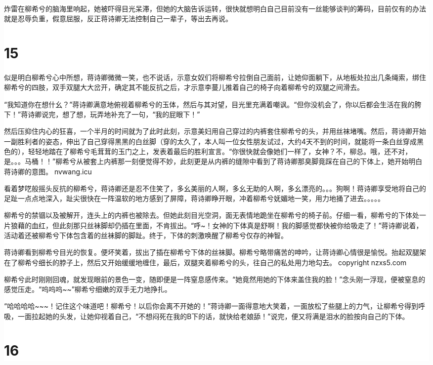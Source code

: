   炸雷在柳希兮的脑海里响起，她被吓得目光呆滞，但她的大脑告诉运转，很快就想明白自己目前没有一丝能够谈判的筹码，目前仅有的办法就是忍辱负重，假意屈服，反正蒋诗卿无法控制自己一辈子，等出去再说。
	  



















# 15





  似是明白柳希兮心中所想，蒋诗卿微微一笑，也不说话，示意女奴们将柳希兮拉倒自己面前，让她仰面躺下，从地板处拉出几条绳索，绑住柳希兮的四肢，双手双腿大大岔开，确定其不能反抗之后，才示意李蔓儿推着自己的椅子向着柳希兮的双腿之间滑去。

  “我知道你在想什幺？”蒋诗卿满意地俯视着柳希兮的玉体，然后与其对望，目光里充满着嘲讽。“但你没机会了，你以后都会生活在我的胯下！”蒋诗卿说完，想了想，玩弄地补充了一句，“我的屁眼下！”

  然后压抑住内心的狂喜，一个半月的时间就为了此时此刻，示意美妇用自己穿过的内裤套住柳希兮的头，并用丝袜堵嘴。然后，蒋诗卿开始一副胜利者的姿态，伸出了自己穿得黑黑的白丝脚（穿的太久了，本人叫一位女性朋友试过，大约4天不到的时间，就能将一条白丝穿成黑色的），轻轻地踏在了柳希兮毛茸茸的玉门之上，发表着最后的胜利宣言。“你很快就会像她们一样了，女神？不，柳总。哦，还不对，是。。。马桶！！”柳希兮从被套上内裤那一刻便觉得不妙，此刻更是从内裤的缝隙中看到了蒋诗卿那臭脚竟踩在自己的下体上，她开始明白蒋诗卿的意图。 
nvwang.icu
 

  看着梦呓般摇头反抗的柳希兮，蒋诗卿还是忍不住笑了，多幺美丽的人啊，多幺无助的人啊，多幺漂亮的。。。狗啊！蒋诗卿享受地将自己的足趾一点点地深入，趾尖很快在一阵温软的地方感到了屏障，蒋诗卿睁开眼，冲着柳希兮妩媚地一笑，用力地捅了进去。。。。。

  柳希兮的禁锢以及被解开，连头上的内裤也被除去。但她此刻目光空洞，面无表情地跪坐在柳希兮的椅子前。仔细一看，柳希兮的下体处一片狼藉的血红，但此刻那只丝袜脚却仍插在里面，不肯拔出。“呼~！女神的下体真是舒啊！我的脚感觉都快被你给吸走了！”蒋诗卿说着，活动着还被柳希兮下体包含着的丝袜脚的脚趾。终于，下体的刺激唤醒了柳希兮仅存的神智。

  蒋诗卿看到柳希兮目光的恢复。便坏笑着，拔出了插在柳希兮下体的丝袜脚。柳希兮略带痛苦的呻吟，让蒋诗卿心情很是愉悦。抬起双腿架在了柳希兮细长的脖子上，然后又开始缓缓地缠住，最后，双腿夹着柳希兮的头，往自己的私处用力地勾去。 
copyright nzxs5.com
 

  柳希兮此时刚刚回魂，就发现眼前的景色一变，随即便是一阵窒息感传来。“她竟然用她的下体来盖住我的脸！”念头刚一浮现，便被窒息的感觉压走。“呜呜呜~~”柳希兮细嫩的双手无力地挣扎。

  “哈哈哈哈~~~！记住这个味道吧！柳希兮！以后你会离不开她的！”蒋诗卿一面得意地大笑着，一面放松了些腿上的力气，让柳希兮得到呼吸，一面拉起她的头发，让她仰视着自己，“不想闷死在我的B下的话，就快给老娘舔！”说完，便又将满是泪水的脸按向自己的下体。
	  



















# 16
